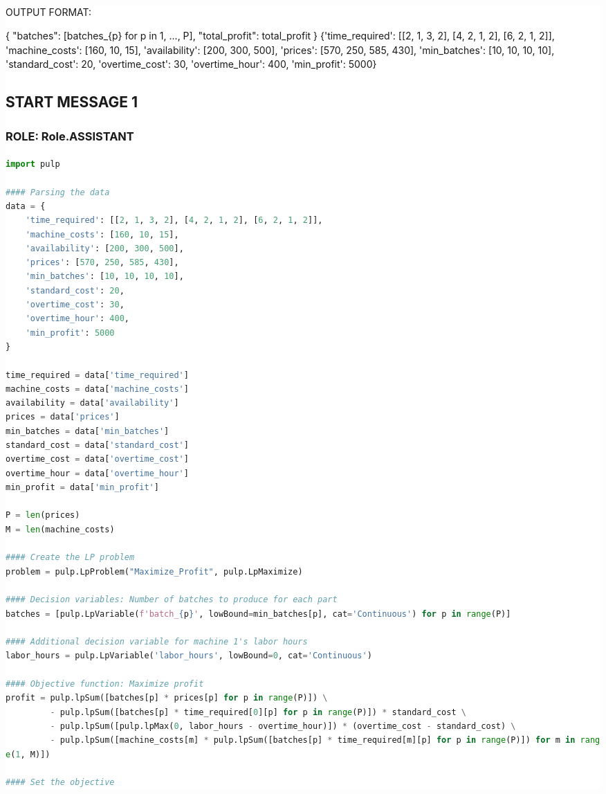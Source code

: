 OUTPUT FORMAT:

{
    "batches": [batches_{p} for p in 1, ..., P],
    "total_profit": total_profit
}
</DESCRIPTION>
<DATA>
{'time_required': [[2, 1, 3, 2], [4, 2, 1, 2], [6, 2, 1, 2]], 'machine_costs': [160, 10, 15], 'availability': [200, 300, 500], 'prices': [570, 250, 585, 430], 'min_batches': [10, 10, 10, 10], 'standard_cost': 20, 'overtime_cost': 30, 'overtime_hour': 400, 'min_profit': 5000}</DATA>


## START MESSAGE 1 
### ROLE: Role.ASSISTANT
```python
import pulp

#### Parsing the data
data = {
    'time_required': [[2, 1, 3, 2], [4, 2, 1, 2], [6, 2, 1, 2]], 
    'machine_costs': [160, 10, 15], 
    'availability': [200, 300, 500], 
    'prices': [570, 250, 585, 430], 
    'min_batches': [10, 10, 10, 10], 
    'standard_cost': 20, 
    'overtime_cost': 30, 
    'overtime_hour': 400, 
    'min_profit': 5000
}

time_required = data['time_required']
machine_costs = data['machine_costs']
availability = data['availability']
prices = data['prices']
min_batches = data['min_batches']
standard_cost = data['standard_cost']
overtime_cost = data['overtime_cost']
overtime_hour = data['overtime_hour']
min_profit = data['min_profit']

P = len(prices)
M = len(machine_costs)

#### Create the LP problem
problem = pulp.LpProblem("Maximize_Profit", pulp.LpMaximize)

#### Decision variables: Number of batches to produce for each part
batches = [pulp.LpVariable(f'batch_{p}', lowBound=min_batches[p], cat='Continuous') for p in range(P)]

#### Additional decision variable for machine 1's labor hours
labor_hours = pulp.LpVariable('labor_hours', lowBound=0, cat='Continuous')

#### Objective function: Maximize profit
profit = pulp.lpSum([batches[p] * prices[p] for p in range(P)]) \
         - pulp.lpSum([batches[p] * time_required[0][p] for p in range(P)]) * standard_cost \
         - pulp.lpSum([pulp.lpMax(0, labor_hours - overtime_hour)]) * (overtime_cost - standard_cost) \
         - pulp.lpSum([machine_costs[m] * pulp.lpSum([batches[p] * time_required[m][p] for p in range(P)]) for m in range(1, M)])

#### Set the objective
```